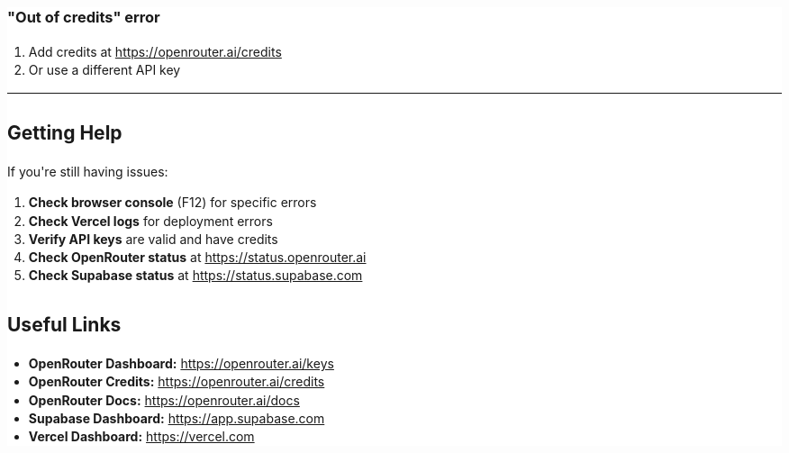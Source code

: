### "Out of credits" error
1. Add credits at https://openrouter.ai/credits
2. Or use a different API key

---

## Getting Help

If you're still having issues:

1. **Check browser console** (F12) for specific errors
2. **Check Vercel logs** for deployment errors
3. **Verify API keys** are valid and have credits
4. **Check OpenRouter status** at https://status.openrouter.ai
5. **Check Supabase status** at https://status.supabase.com

## Useful Links

- **OpenRouter Dashboard:** https://openrouter.ai/keys
- **OpenRouter Credits:** https://openrouter.ai/credits
- **OpenRouter Docs:** https://openrouter.ai/docs
- **Supabase Dashboard:** https://app.supabase.com
- **Vercel Dashboard:** https://vercel.com
